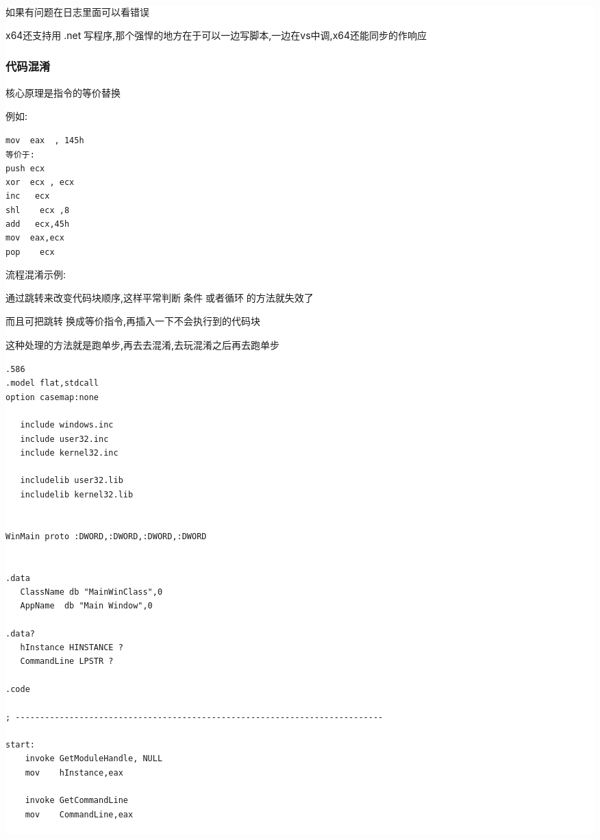 如果有问题在日志里面可以看错误



x64还支持用 .net  写程序,那个强悍的地方在于可以一边写脚本,一边在vs中调,x64还能同步的作响应 





### 代码混淆

核心原理是指令的等价替换

例如:

```
mov  eax  , 145h
等价于:
push ecx
xor  ecx , ecx
inc   ecx
shl    ecx ,8
add   ecx,45h
mov  eax,ecx
pop    ecx  
```

流程混淆示例:

通过跳转来改变代码块顺序,这样平常判断 条件 或者循环 的方法就失效了

而且可把跳转 换成等价指令,再插入一下不会执行到的代码块  

这种处理的方法就是跑单步,再去去混淆,去玩混淆之后再去跑单步

```
.586
.model flat,stdcall
option casemap:none

   include windows.inc
   include user32.inc
   include kernel32.inc
   
   includelib user32.lib
   includelib kernel32.lib


WinMain proto :DWORD,:DWORD,:DWORD,:DWORD


.data
   ClassName db "MainWinClass",0
   AppName  db "Main Window",0

.data?
   hInstance HINSTANCE ?
   CommandLine LPSTR ?

.code

; ---------------------------------------------------------------------------

start:
	invoke GetModuleHandle, NULL
	mov    hInstance,eax
	
	invoke GetCommandLine
	mov    CommandLine,eax
	
```